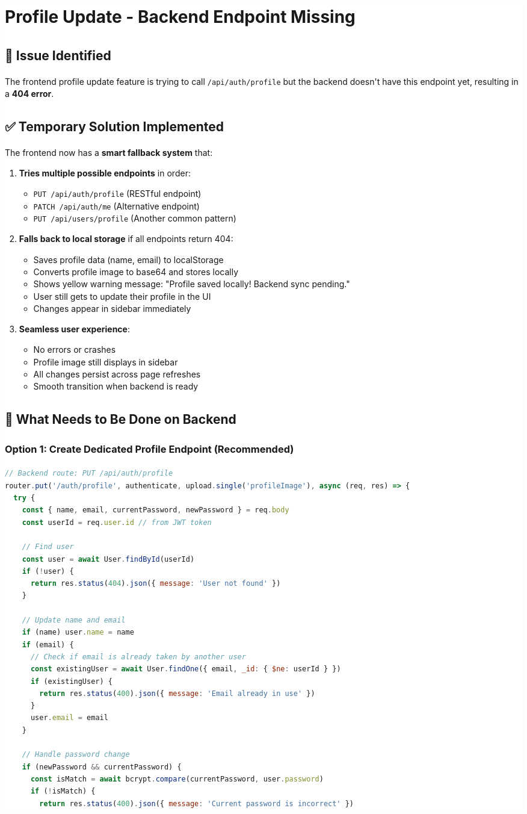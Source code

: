 # Profile Update - Backend Endpoint Missing

## 🔴 **Issue Identified**

The frontend profile update feature is trying to call `/api/auth/profile` but the backend doesn't have this endpoint yet, resulting in a **404 error**.

## ✅ **Temporary Solution Implemented**

The frontend now has a **smart fallback system** that:

1. **Tries multiple possible endpoints** in order:
   - `PUT /api/auth/profile` (RESTful endpoint)
   - `PATCH /api/auth/me` (Alternative endpoint)
   - `PUT /api/users/profile` (Another common pattern)

2. **Falls back to local storage** if all endpoints return 404:
   - Saves profile data (name, email) to localStorage
   - Converts profile image to base64 and stores locally
   - Shows yellow warning message: "Profile saved locally! Backend sync pending."
   - User still gets to update their profile in the UI
   - Changes appear in sidebar immediately

3. **Seamless user experience**:
   - No errors or crashes
   - Profile image still displays in sidebar
   - All changes persist across page refreshes
   - Smooth transition when backend is ready

## 🔧 **What Needs to Be Done on Backend**

### Option 1: Create Dedicated Profile Endpoint (Recommended)

```javascript
// Backend route: PUT /api/auth/profile
router.put('/auth/profile', authenticate, upload.single('profileImage'), async (req, res) => {
  try {
    const { name, email, currentPassword, newPassword } = req.body
    const userId = req.user.id // from JWT token
    
    // Find user
    const user = await User.findById(userId)
    if (!user) {
      return res.status(404).json({ message: 'User not found' })
    }
    
    // Update name and email
    if (name) user.name = name
    if (email) {
      // Check if email is already taken by another user
      const existingUser = await User.findOne({ email, _id: { $ne: userId } })
      if (existingUser) {
        return res.status(400).json({ message: 'Email already in use' })
      }
      user.email = email
    }
    
    // Handle password change
    if (newPassword && currentPassword) {
      const isMatch = await bcrypt.compare(currentPassword, user.password)
      if (!isMatch) {
        return res.status(400).json({ message: 'Current password is incorrect' })
```